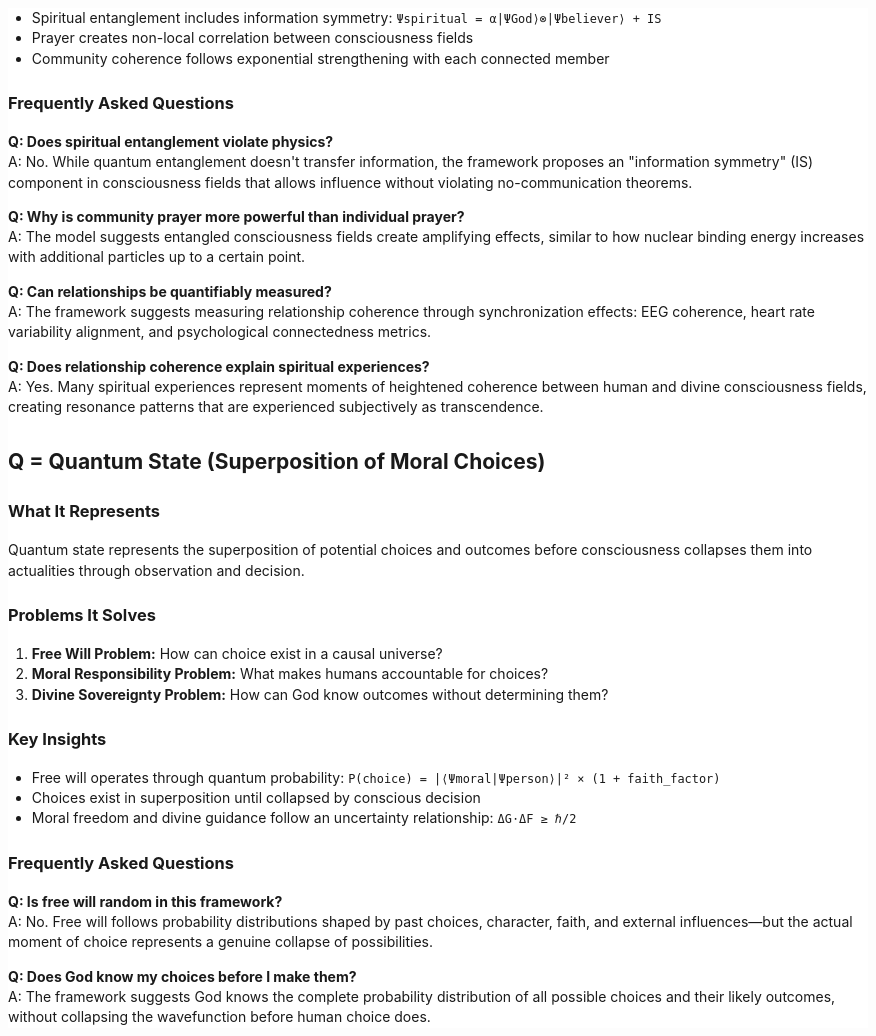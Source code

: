    
- Spiritual entanglement includes information symmetry: `Ψspiritual = α|ΨGod⟩⊗|Ψbeliever⟩ + IS`   
- Prayer creates non-local correlation between consciousness fields   
- Community coherence follows exponential strengthening with each connected member   
   
### Frequently Asked Questions   
   
**Q: Does spiritual entanglement violate physics?**     
A: No. While quantum entanglement doesn't transfer information, the framework proposes an "information symmetry" (IS) component in consciousness fields that allows influence without violating no-communication theorems.   
   
**Q: Why is community prayer more powerful than individual prayer?**     
A: The model suggests entangled consciousness fields create amplifying effects, similar to how nuclear binding energy increases with additional particles up to a certain point.   
   
**Q: Can relationships be quantifiably measured?**     
A: The framework suggests measuring relationship coherence through synchronization effects: EEG coherence, heart rate variability alignment, and psychological connectedness metrics.   
   
**Q: Does relationship coherence explain spiritual experiences?**     
A: Yes. Many spiritual experiences represent moments of heightened coherence between human and divine consciousness fields, creating resonance patterns that are experienced subjectively as transcendence.   
   
## Q = Quantum State (Superposition of Moral Choices)   
   
### What It Represents   
   
Quantum state represents the superposition of potential choices and outcomes before consciousness collapses them into actualities through observation and decision.   
   
### Problems It Solves   
   
1. **Free Will Problem:** How can choice exist in a causal universe?   
2. **Moral Responsibility Problem:** What makes humans accountable for choices?   
3. **Divine Sovereignty Problem:** How can God know outcomes without determining them?   
   
### Key Insights   
   
   
- Free will operates through quantum probability: `P(choice) = |⟨Ψmoral|Ψperson⟩|² × (1 + faith_factor)`   
- Choices exist in superposition until collapsed by conscious decision   
- Moral freedom and divine guidance follow an uncertainty relationship: `ΔG⋅ΔF ≥ ℏ/2`   
   
### Frequently Asked Questions   
   
**Q: Is free will random in this framework?**     
A: No. Free will follows probability distributions shaped by past choices, character, faith, and external influences—but the actual moment of choice represents a genuine collapse of possibilities.   
   
**Q: Does God know my choices before I make them?**     
A: The framework suggests God knows the complete probability distribution of all possible choices and their likely outcomes, without collapsing the wavefunction before human choice does.   
   